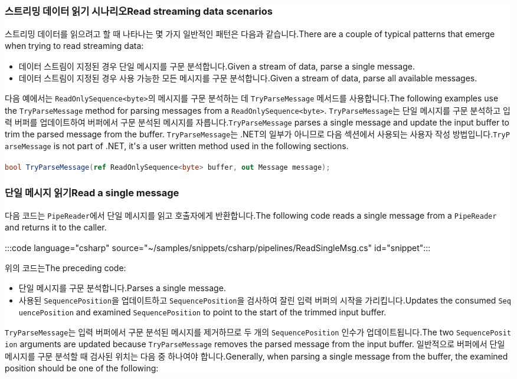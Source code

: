 ### <a name="read-streaming-data-scenarios"></a><span data-ttu-id="607de-201">스트리밍 데이터 읽기 시나리오</span><span class="sxs-lookup"><span data-stu-id="607de-201">Read streaming data scenarios</span></span>

<span data-ttu-id="607de-202">스트리밍 데이터를 읽으려고 할 때 나타나는 몇 가지 일반적인 패턴은 다음과 같습니다.</span><span class="sxs-lookup"><span data-stu-id="607de-202">There are a couple of typical patterns that emerge when trying to read streaming data:</span></span>

* <span data-ttu-id="607de-203">데이터 스트림이 지정된 경우 단일 메시지를 구문 분석합니다.</span><span class="sxs-lookup"><span data-stu-id="607de-203">Given a stream of data, parse a single message.</span></span>
* <span data-ttu-id="607de-204">데이터 스트림이 지정된 경우 사용 가능한 모든 메시지를 구문 분석합니다.</span><span class="sxs-lookup"><span data-stu-id="607de-204">Given a stream of data, parse all available messages.</span></span>

<span data-ttu-id="607de-205">다음 예에서는 `ReadOnlySequence<byte>`의 메시지를 구문 분석하는 데 `TryParseMessage` 메서드를 사용합니다.</span><span class="sxs-lookup"><span data-stu-id="607de-205">The following examples use the `TryParseMessage` method for parsing messages from a `ReadOnlySequence<byte>`.</span></span> <span data-ttu-id="607de-206">`TryParseMessage`는 단일 메시지를 구문 분석하고 입력 버퍼를 업데이트하여 버퍼에서 구문 분석된 메시지를 자릅니다.</span><span class="sxs-lookup"><span data-stu-id="607de-206">`TryParseMessage` parses a single message and update the input buffer to trim the parsed message from the buffer.</span></span> <span data-ttu-id="607de-207">`TryParseMessage`는 .NET의 일부가 아니므로 다음 섹션에서 사용되는 사용자 작성 방법입니다.</span><span class="sxs-lookup"><span data-stu-id="607de-207">`TryParseMessage` is not part of .NET, it's a user written method used in the following sections.</span></span>

```csharp
bool TryParseMessage(ref ReadOnlySequence<byte> buffer, out Message message);
```

### <a name="read-a-single-message"></a><span data-ttu-id="607de-208">단일 메시지 읽기</span><span class="sxs-lookup"><span data-stu-id="607de-208">Read a single message</span></span>

<span data-ttu-id="607de-209">다음 코드는 `PipeReader`에서 단일 메시지를 읽고 호출자에게 반환합니다.</span><span class="sxs-lookup"><span data-stu-id="607de-209">The following code reads a single message from a `PipeReader` and returns it to the caller.</span></span>

:::code language="csharp" source="~/samples/snippets/csharp/pipelines/ReadSingleMsg.cs" id="snippet":::

<span data-ttu-id="607de-210">위의 코드는</span><span class="sxs-lookup"><span data-stu-id="607de-210">The preceding code:</span></span>

* <span data-ttu-id="607de-211">단일 메시지를 구문 분석합니다.</span><span class="sxs-lookup"><span data-stu-id="607de-211">Parses a single message.</span></span>
* <span data-ttu-id="607de-212">사용된 `SequencePosition`을 업데이트하고 `SequencePosition`을 검사하여 잘린 입력 버퍼의 시작을 가리킵니다.</span><span class="sxs-lookup"><span data-stu-id="607de-212">Updates the consumed `SequencePosition` and examined `SequencePosition` to point to the start of the trimmed input buffer.</span></span>

<span data-ttu-id="607de-213">`TryParseMessage`는 입력 버퍼에서 구문 분석된 메시지를 제거하므로 두 개의 `SequencePosition` 인수가 업데이트됩니다.</span><span class="sxs-lookup"><span data-stu-id="607de-213">The two `SequencePosition` arguments are updated because `TryParseMessage` removes the parsed message from the input buffer.</span></span> <span data-ttu-id="607de-214">일반적으로 버퍼에서 단일 메시지를 구문 분석할 때 검사된 위치는 다음 중 하나여야 합니다.</span><span class="sxs-lookup"><span data-stu-id="607de-214">Generally, when parsing a single message from the buffer, the examined position should be one of the following:</span></span>
